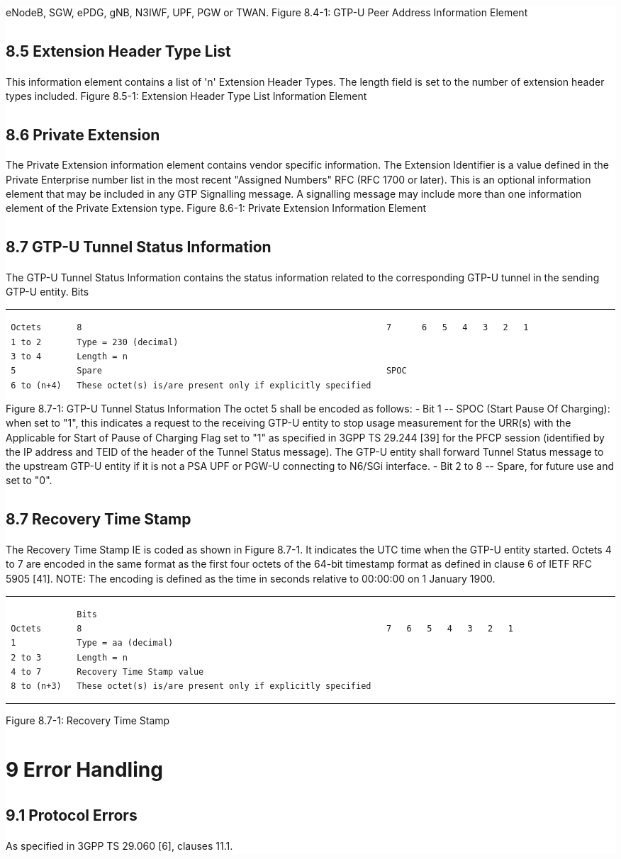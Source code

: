 eNodeB, SGW, ePDG, gNB, N3IWF, UPF, PGW or TWAN.
Figure 8.4-1: GTP-U Peer Address Information Element
## 8.5 Extension Header Type List
This information element contains a list of \'n\' Extension Header Types. The
length field is set to the number of extension header types included.
Figure 8.5-1: Extension Header Type List Information Element
## 8.6 Private Extension
The Private Extension information element contains vendor specific
information. The Extension Identifier is a value defined in the Private
Enterprise number list in the most recent \"Assigned Numbers\" RFC (RFC 1700
or later).
This is an optional information element that may be included in any GTP
Signalling message. A signalling message may include more than one information
element of the Private Extension type.
Figure 8.6-1: Private Extension Information Element
## 8.7 GTP-U Tunnel Status Information
The GTP-U Tunnel Status Information contains the status information related to
the corresponding GTP-U tunnel in the sending GTP-U entity.
                  Bits
* * *
     Octets       8                                                            7      6   5   4   3   2   1   
     1 to 2       Type = 230 (decimal)                                                                        
     3 to 4       Length = n                                                                                  
     5            Spare                                                        SPOC                           
     6 to (n+4)   These octet(s) is/are present only if explicitly specified
Figure 8.7-1: GTP-U Tunnel Status Information
The octet 5 shall be encoded as follows:
\- Bit 1 -- SPOC (Start Pause Of Charging): when set to \"1\", this indicates
a request to the receiving GTP-U entity to stop usage measurement for the
URR(s) with the Applicable for Start of Pause of Charging Flag set to \"1\" as
specified in 3GPP TS 29.244 [39] for the PFCP session (identified by the IP
address and TEID of the header of the Tunnel Status message). The GTP-U entity
shall forward Tunnel Status message to the upstream GTP-U entity if it is not
a PSA UPF or PGW-U connecting to N6/SGi interface.
\- Bit 2 to 8 -- Spare, for future use and set to \"0\".
## 8.7 Recovery Time Stamp
The Recovery Time Stamp IE is coded as shown in Figure 8.7-1. It indicates the
UTC time when the GTP-U entity started. Octets 4 to 7 are encoded in the same
format as the first four octets of the 64-bit timestamp format as defined in
clause 6 of IETF RFC 5905 [41].
NOTE: The encoding is defined as the time in seconds relative to 00:00:00 on 1
January 1900.
* * *
                  Bits                                                                                     
     Octets       8                                                            7   6   5   4   3   2   1   
     1            Type = aa (decimal)                                                                      
     2 to 3       Length = n                                                                               
     4 to 7       Recovery Time Stamp value                                                                
     8 to (n+3)   These octet(s) is/are present only if explicitly specified
* * *
Figure 8.7-1: Recovery Time Stamp
# 9 Error Handling
## 9.1 Protocol Errors
As specified in 3GPP TS 29.060 [6], clauses 11.1.